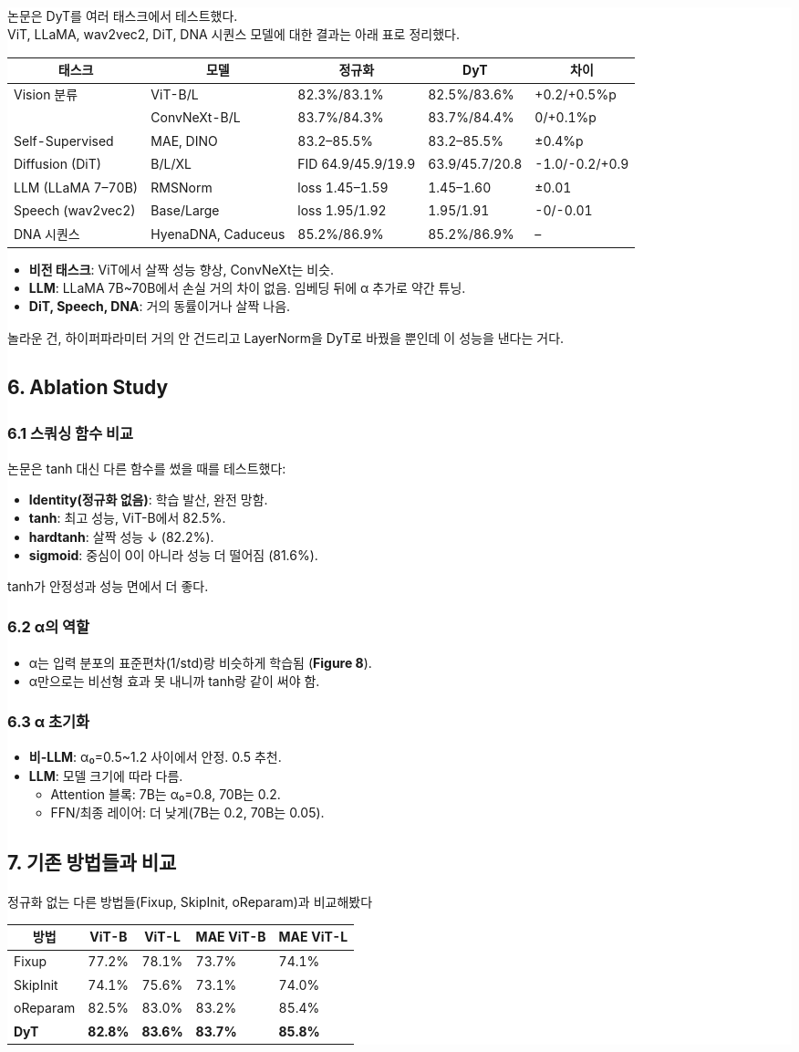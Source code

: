 논문은 DyT를 여러 태스크에서 테스트했다.  
ViT, LLaMA, wav2vec2, DiT, DNA 시퀀스 모델에 대한 결과는 아래 표로 정리했다.  

| 태스크             | 모델            | 정규화       | DyT         | 차이         |
|-------------------|----------------|-------------|------------|-------------|
| Vision 분류       | ViT-B/L       | 82.3%/83.1% | 82.5%/83.6% | +0.2/+0.5%p |
|                   | ConvNeXt-B/L  | 83.7%/84.3% | 83.7%/84.4% | 0/+0.1%p    |
| Self-Supervised   | MAE, DINO     | 83.2–85.5%  | 83.2–85.5%  | ±0.4%p      |
| Diffusion (DiT)   | B/L/XL        | FID 64.9/45.9/19.9 | 63.9/45.7/20.8 | -1.0/-0.2/+0.9 |
| LLM (LLaMA 7–70B) | RMSNorm       | loss 1.45–1.59 | 1.45–1.60  | ±0.01       |
| Speech (wav2vec2) | Base/Large    | loss 1.95/1.92 | 1.95/1.91 | -0/-0.01    |
| DNA 시퀀스        | HyenaDNA, Caduceus | 85.2%/86.9% | 85.2%/86.9% | –           |

- **비전 태스크**: ViT에서 살짝 성능 향상, ConvNeXt는 비슷.  
- **LLM**: LLaMA 7B~70B에서 손실 거의 차이 없음. 임베딩 뒤에 α 추가로 약간 튜닝.  
- **DiT, Speech, DNA**: 거의 동률이거나 살짝 나음.  

놀라운 건, 하이퍼파라미터 거의 안 건드리고 LayerNorm을 DyT로 바꿨을 뿐인데 이 성능을 낸다는 거다.  


## 6. Ablation Study  

### 6.1 스쿼싱 함수 비교
논문은 tanh 대신 다른 함수를 썼을 때를 테스트했다:
- **Identity(정규화 없음)**: 학습 발산, 완전 망함.  
- **tanh**: 최고 성능, ViT-B에서 82.5%.  
- **hardtanh**: 살짝 성능 ↓ (82.2%).  
- **sigmoid**: 중심이 0이 아니라 성능 더 떨어짐 (81.6%).  

tanh가 안정성과 성능 면에서 더 좋다.  

### 6.2 α의 역할  
- α는 입력 분포의 표준편차(1/std)랑 비슷하게 학습됨 (**Figure 8**).  
- α만으로는 비선형 효과 못 내니까 tanh랑 같이 써야 함.  

### 6.3 α 초기화  
- **비-LLM**: α₀=0.5~1.2 사이에서 안정. 0.5 추천.  
- **LLM**: 모델 크기에 따라 다름.  
  - Attention 블록: 7B는 α₀=0.8, 70B는 0.2.  
  - FFN/최종 레이어: 더 낮게(7B는 0.2, 70B는 0.05).  
 

## 7. 기존 방법들과 비교

정규화 없는 다른 방법들(Fixup, SkipInit, oReparam)과 비교해봤다  

| 방법      | ViT-B  | ViT-L  | MAE ViT-B | MAE ViT-L |
|-----------|-------|-------|-----------|-----------|
| Fixup     | 77.2% | 78.1% | 73.7%     | 74.1%     |
| SkipInit  | 74.1% | 75.6% | 73.1%     | 74.0%     |
| oReparam  | 82.5% | 83.0% | 83.2%     | 85.4%     |
| **DyT**   | **82.8%** | **83.6%** | **83.7%** | **85.8%** |
